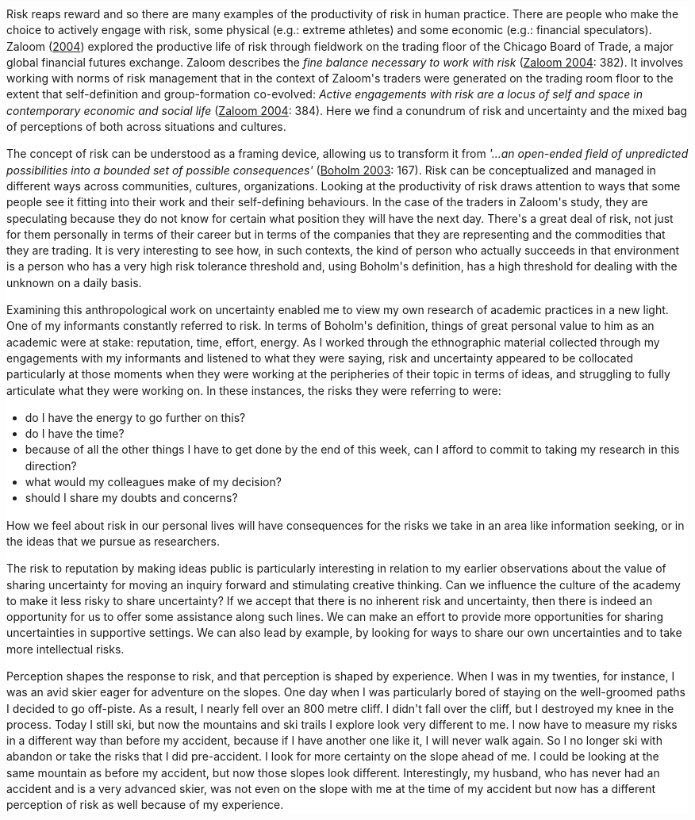 Risk reaps reward and so there are many examples of the productivity of risk in human practice. There are people who make the choice to actively engage with risk, some physical (e.g.: extreme athletes) and some economic (e.g.: financial speculators). Zaloom ([2004](#zal04)) explored the productive life of risk through fieldwork on the trading floor of the Chicago Board of Trade, a major global financial futures exchange. Zaloom describes the _fine balance necessary to work with risk_ ([Zaloom 2004](#zal04): 382). It involves working with norms of risk management that in the context of Zaloom's traders were generated on the trading room floor to the extent that self-definition and group-formation co-evolved: _Active engagements with risk are a locus of self and space in contemporary economic and social life_ ([Zaloom 2004](#zal04): 384). Here we find a conundrum of risk and uncertainty and the mixed bag of perceptions of both across situations and cultures.

The concept of risk can be understood as a framing device, allowing us to transform it from _'...an open-ended field of unpredicted possibilities into a bounded set of possible consequences'_ ([Boholm 2003](#boh03): 167). Risk can be conceptualized and managed in different ways across communities, cultures, organizations. Looking at the productivity of risk draws attention to ways that some people see it fitting into their work and their self-defining behaviours. In the case of the traders in Zaloom's study, they are speculating because they do not know for certain what position they will have the next day. There's a great deal of risk, not just for them personally in terms of their career but in terms of the companies that they are representing and the commodities that they are trading. It is very interesting to see how, in such contexts, the kind of person who actually succeeds in that environment is a person who has a very high risk tolerance threshold and, using Boholm's definition, has a high threshold for dealing with the unknown on a daily basis.

Examining this anthropological work on uncertainty enabled me to view my own research of academic practices in a new light. One of my informants constantly referred to risk. In terms of Boholm's definition, things of great personal value to him as an academic were at stake: reputation, time, effort, energy. As I worked through the ethnographic material collected through my engagements with my informants and listened to what they were saying, risk and uncertainty appeared to be collocated particularly at those moments when they were working at the peripheries of their topic in terms of ideas, and struggling to fully articulate what they were working on. In these instances, the risks they were referring to were:

*   do I have the energy to go further on this?
*   do I have the time?
*   because of all the other things I have to get done by the end of this week, can I afford to commit to taking my research in this direction?
*   what would my colleagues make of my decision?
*   should I share my doubts and concerns?

How we feel about risk in our personal lives will have consequences for the risks we take in an area like information seeking, or in the ideas that we pursue as researchers.

The risk to reputation by making ideas public is particularly interesting in relation to my earlier observations about the value of sharing uncertainty for moving an inquiry forward and stimulating creative thinking. Can we influence the culture of the academy to make it less risky to share uncertainty? If we accept that there is no inherent risk and uncertainty, then there is indeed an opportunity for us to offer some assistance along such lines. We can make an effort to provide more opportunities for sharing uncertainties in supportive settings. We can also lead by example, by looking for ways to share our own uncertainties and to take more intellectual risks.

Perception shapes the response to risk, and that perception is shaped by experience. When I was in my twenties, for instance, I was an avid skier eager for adventure on the slopes. One day when I was particularly bored of staying on the well-groomed paths I decided to go off-piste. As a result, I nearly fell over an 800 metre cliff. I didn't fall over the cliff, but I destroyed my knee in the process. Today I still ski, but now the mountains and ski trails I explore look very different to me. I now have to measure my risks in a different way than before my accident, because if I have another one like it, I will never walk again. So I no longer ski with abandon or take the risks that I did pre-accident. I look for more certainty on the slope ahead of me. I could be looking at the same mountain as before my accident, but now those slopes look different. Interestingly, my husband, who has never had an accident and is a very advanced skier, was not even on the slope with me at the time of my accident but now has a different perception of risk as well because of my experience.
